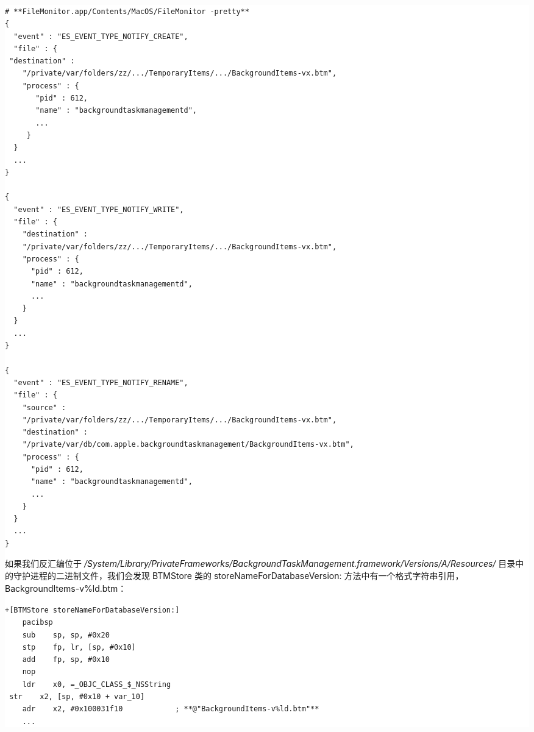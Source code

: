```
# **FileMonitor.app/Contents/MacOS/FileMonitor -pretty**
{
  "event" : "ES_EVENT_TYPE_NOTIFY_CREATE",
  "file" : {
 "destination" :
    "/private/var/folders/zz/.../TemporaryItems/.../BackgroundItems-vx.btm",
    "process" : {
       "pid" : 612,
       "name" : "backgroundtaskmanagementd",
       ...
     }
  }
  ...
}

{
  "event" : "ES_EVENT_TYPE_NOTIFY_WRITE",
  "file" : {
    "destination" :
    "/private/var/folders/zz/.../TemporaryItems/.../BackgroundItems-vx.btm",
    "process" : {
      "pid" : 612,
      "name" : "backgroundtaskmanagementd",
      ...
    }
  }
  ...
}

{
  "event" : "ES_EVENT_TYPE_NOTIFY_RENAME",
  "file" : {
    "source" :
    "/private/var/folders/zz/.../TemporaryItems/.../BackgroundItems-vx.btm",
    "destination" :
    "/private/var/db/com.apple.backgroundtaskmanagement/BackgroundItems-vx.btm",
    "process" : {
      "pid" : 612,
      "name" : "backgroundtaskmanagementd",
      ...
    }
  }
  ...
} 
```

如果我们反汇编位于 */System/Library/PrivateFrameworks/BackgroundTaskManagement.framework/Versions/A/Resources/* 目录中的守护进程的二进制文件，我们会发现 BTMStore 类的 storeNameForDatabaseVersion: 方法中有一个格式字符串引用，BackgroundItems-v%ld.btm：

```
+[BTMStore storeNameForDatabaseVersion:]
    pacibsp
    sub    sp, sp, #0x20
    stp    fp, lr, [sp, #0x10]
    add    fp, sp, #0x10
    nop
    ldr    x0, =_OBJC_CLASS_$_NSString
 str    x2, [sp, #0x10 + var_10]
    adr    x2, #0x100031f10            ; **@"BackgroundItems-v%ld.btm"**
    ... 
```
